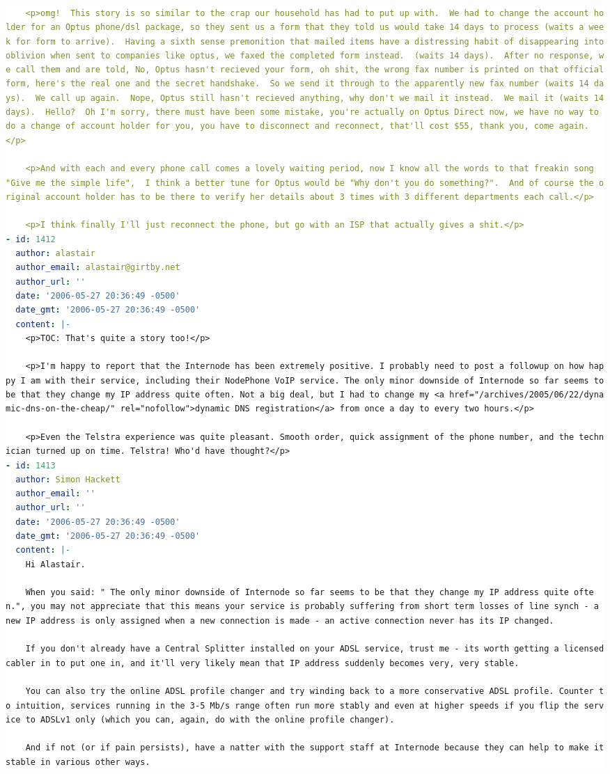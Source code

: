 ```yaml
    <p>omg!  This story is so similar to the crap our household has had to put up with.  We had to change the account holder for an Optus phone/dsl package, so they sent us a form that they told us would take 14 days to process (waits a week for form to arrive).  Having a sixth sense premonition that mailed items have a distressing habit of disappearing into oblivion when sent to companies like optus, we faxed the completed form instead.  (waits 14 days).  After no response, we call them and are told, No, Optus hasn't recieved your form, oh shit, the wrong fax number is printed on that official form, here's the real one and the secret handshake.  So we send it through to the apparently new fax number (waits 14 days).  We call up again.  Nope, Optus still hasn't recieved anything, why don't we mail it instead.  We mail it (waits 14 days).  Hello?  Oh I'm sorry, there must have been some mistake, you're actually on Optus Direct now, we have no way to do a change of account holder for you, you have to disconnect and reconnect, that'll cost $55, thank you, come again.  </p>

    <p>And with each and every phone call comes a lovely waiting period, now I know all the words to that freakin song "Give me the simple life",  I think a better tune for Optus would be "Why don't you do something?".  And of course the original account holder has to be there to verify her details about 3 times with 3 different departments each call.</p>

    <p>I think finally I'll just reconnect the phone, but go with an ISP that actually gives a shit.</p>
- id: 1412
  author: alastair
  author_email: alastair@girtby.net
  author_url: ''
  date: '2006-05-27 20:36:49 -0500'
  date_gmt: '2006-05-27 20:36:49 -0500'
  content: |-
    <p>TOC: That's quite a story too!</p>

    <p>I'm happy to report that the Internode has been extremely positive. I probably need to post a followup on how happy I am with their service, including their NodePhone VoIP service. The only minor downside of Internode so far seems to be that they change my IP address quite often. Not a big deal, but I had to change my <a href="/archives/2005/06/22/dynamic-dns-on-the-cheap/" rel="nofollow">dynamic DNS registration</a> from once a day to every two hours.</p>

    <p>Even the Telstra experience was quite pleasant. Smooth order, quick assignment of the phone number, and the technician turned up on time. Telstra! Who'd have thought?</p>
- id: 1413
  author: Simon Hackett
  author_email: ''
  author_url: ''
  date: '2006-05-27 20:36:49 -0500'
  date_gmt: '2006-05-27 20:36:49 -0500'
  content: |-
    Hi Alastair.

    When you said: " The only minor downside of Internode so far seems to be that they change my IP address quite often.", you may not appreciate that this means your service is probably suffering from short term losses of line synch - a new IP address is only assigned when a new connection is made - an active connection never has its IP changed.

    If you don't already have a Central Splitter installed on your ADSL service, trust me - its worth getting a licensed cabler in to put one in, and it'll very likely mean that IP address suddenly becomes very, very stable.

    You can also try the online ADSL profile changer and try winding back to a more conservative ADSL profile. Counter to intuition, services running in the 3-5 Mb/s range often run more stably and even at higher speeds if you flip the service to ADSLv1 only (which you can, again, do with the online profile changer).

    And if not (or if pain persists), have a natter with the support staff at Internode because they can help to make it stable in various other ways.

```